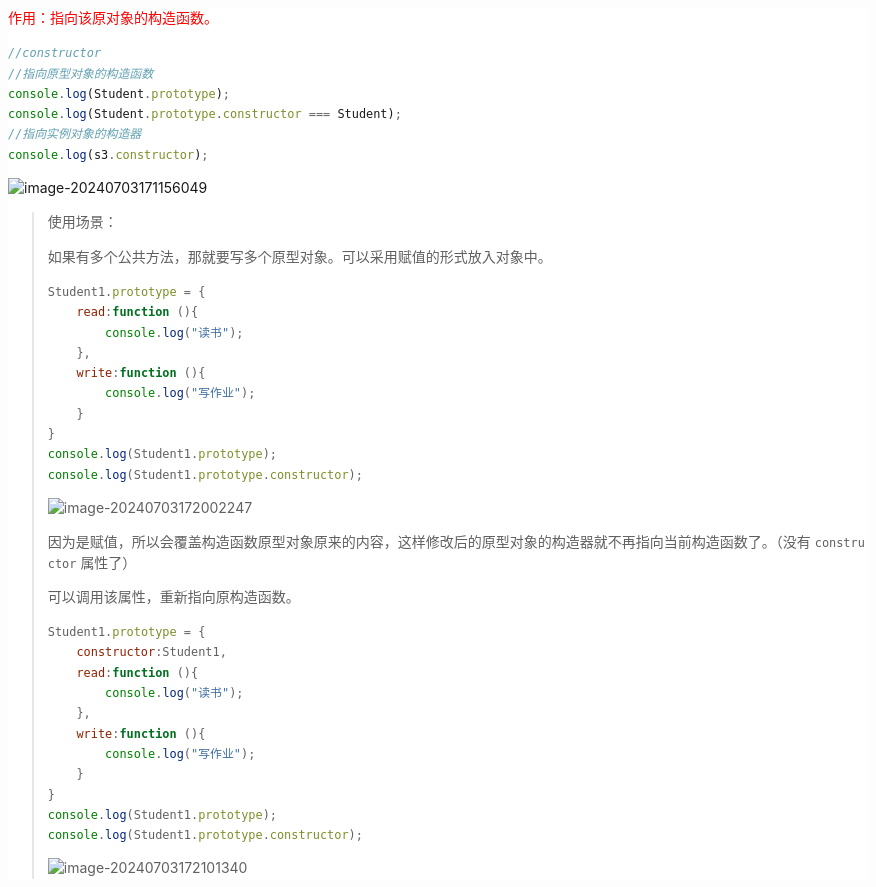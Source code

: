 <font color = 'red'>作用：指向该原对象的构造函数。</font>

```JavaScript
//constructor
//指向原型对象的构造函数
console.log(Student.prototype);
console.log(Student.prototype.constructor === Student);
//指向实例对象的构造器
console.log(s3.constructor);
```

![image-20240703171156049](https://raw.githubusercontent.com/Agan-ippe/typora_pic/main/imgs/image-20240703171156049.png)



> 使用场景：
>
> 如果有多个公共方法，那就要写多个原型对象。可以采用赋值的形式放入对象中。
>
> ```JavaScript
> Student1.prototype = {
>     read:function (){
>         console.log("读书");
>     },
>     write:function (){
>         console.log("写作业");
>     }
> }
> console.log(Student1.prototype);
> console.log(Student1.prototype.constructor);
> ```
>
> ![image-20240703172002247](https://raw.githubusercontent.com/Agan-ippe/typora_pic/main/imgs/image-20240703172002247.png)
>
> 
>
> 因为是赋值，所以会覆盖构造函数原型对象原来的内容，这样修改后的原型对象的构造器就不再指向当前构造函数了。（没有 `constructor` 属性了）
>
> 可以调用该属性，重新指向原构造函数。
>
> ```JavaScript
> Student1.prototype = {
>     constructor:Student1,
>     read:function (){
>         console.log("读书");
>     },
>     write:function (){
>         console.log("写作业");
>     }
> }
> console.log(Student1.prototype);
> console.log(Student1.prototype.constructor);
> ```
>
> ![image-20240703172101340](https://raw.githubusercontent.com/Agan-ippe/typora_pic/main/imgs/image-20240703172101340.png)
